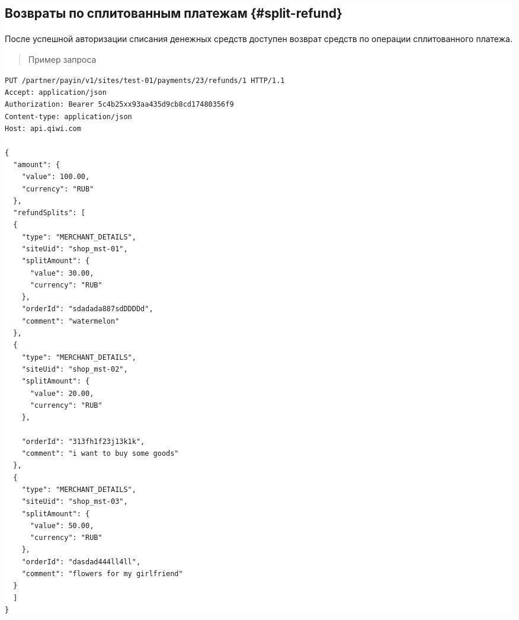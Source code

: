 ## Возвраты по сплитованным платежам {#split-refund}

После успешной авторизации списания денежных средств доступен возврат средств по операции сплитованного платежа.

> Пример запроса

~~~http
PUT /partner/payin/v1/sites/test-01/payments/23/refunds/1 HTTP/1.1
Accept: application/json
Authorization: Bearer 5c4b25xx93aa435d9cb8cd17480356f9
Content-type: application/json
Host: api.qiwi.com

{
  "amount": {
    "value": 100.00,
    "currency": "RUB"
  },
  "refundSplits": [
  {
    "type": "MERCHANT_DETAILS",
    "siteUid": "shop_mst-01",
    "splitAmount": {
      "value": 30.00,
      "currency": "RUB"
    },
    "orderId": "sdadada887sdDDDDd",
    "comment": "watermelon"
  },
  {
    "type": "MERCHANT_DETAILS",
    "siteUid": "shop_mst-02",
    "splitAmount": {
      "value": 20.00,
      "currency": "RUB"
    },
   
    "orderId": "313fh1f23j13k1k",
    "comment": "i want to buy some goods"
  },
  {
    "type": "MERCHANT_DETAILS",
    "siteUid": "shop_mst-03",
    "splitAmount": {
      "value": 50.00,
      "currency": "RUB"
    },
    "orderId": "dasdad444ll4ll",
    "comment": "flowers for my girlfriend"
  }
  ]
}
~~~
